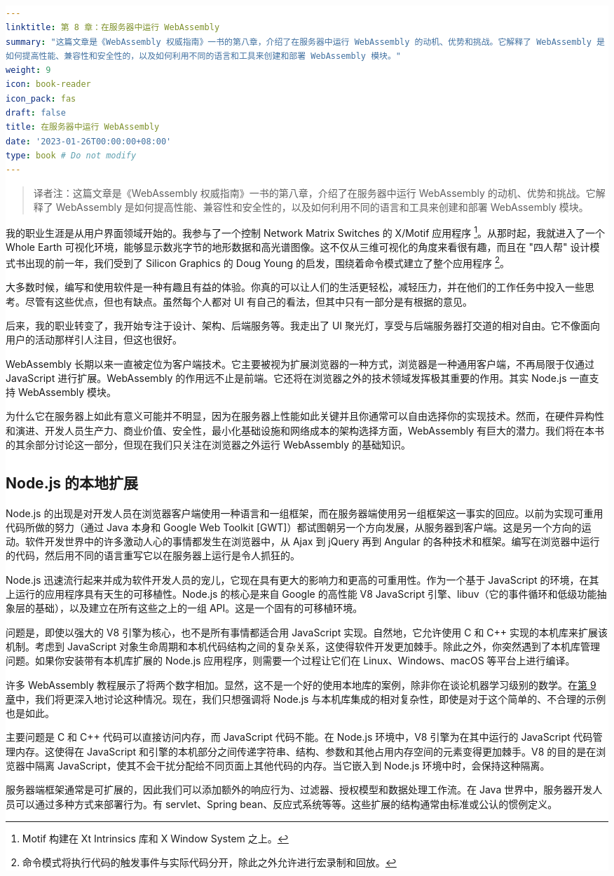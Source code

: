 ```yaml
---
linktitle: 第 8 章：在服务器中运行 WebAssembly
summary: "这篇文章是《WebAssembly 权威指南》一书的第八章，介绍了在服务器中运行 WebAssembly 的动机、优势和挑战。它解释了 WebAssembly 是如何提高性能、兼容性和安全性的，以及如何利用不同的语言和工具来创建和部署 WebAssembly 模块。"
weight: 9
icon: book-reader
icon_pack: fas
draft: false
title: 在服务器中运行 WebAssembly
date: '2023-01-26T00:00:00+08:00'
type: book # Do not modify
---
```


> 译者注：这篇文章是《WebAssembly 权威指南》一书的第八章，介绍了在服务器中运行 WebAssembly 的动机、优势和挑战。它解释了 WebAssembly 是如何提高性能、兼容性和安全性的，以及如何利用不同的语言和工具来创建和部署 WebAssembly 模块。

我的职业生涯是从用户界面领域开始的。我参与了一个控制 Network Matrix Switches 的 X/Motif 应用程序 [^1]。从那时起，我就进入了一个 Whole Earth 可视化环境，能够显示数兆字节的地形数据和高光谱图像。这不仅从三维可视化的角度来看很有趣，而且在 "四人帮" 设计模式书出现的前一年，我们受到了 Silicon Graphics 的 Doug Young 的启发，围绕着命令模式建立了整个应用程序 [^2]。

大多数时候，编写和使用软件是一种有趣且有益的体验。你真的可以让人们的生活更轻松，减轻压力，并在他们的工作任务中投入一些思考。尽管有这些优点，但也有缺点。虽然每个人都对 UI 有自己的看法，但其中只有一部分是有根据的意见。

后来，我的职业转变了，我开始专注于设计、架构、后端服务等。我走出了 UI 聚光灯，享受与后端服务器打交道的相对自由。它不像面向用户的活动那样引人注目，但这也很好。

WebAssembly 长期以来一直被定位为客户端技术。它主要被视为扩展浏览器的一种方式，浏览器是一种通用客户端，不再局限于仅通过 JavaScript 进行扩展。WebAssembly 的作用远不止是前端。它还将在浏览器之外的技术领域发挥极其重要的作用。其实 Node.js 一直支持 WebAssembly 模块。

为什么它在服务器上如此有意义可能并不明显，因为在服务器上性能如此关键并且你通常可以自由选择你的实现技术。然而，在硬件异构性和演进、开发人员生产力、商业价值、安全性，最小化基础设施和网络成本的架构选择方面，WebAssembly 有巨大的潜力。我们将在本书的其余部分讨论这一部分，但现在我们只关注在浏览器之外运行 WebAssembly 的基础知识。

## Node.js 的本地扩展

Node.js 的出现是对开发人员在浏览器客户端使用一种语言和一组框架，而在服务器端使用另一组框架这一事实的回应。以前为实现可重用代码所做的努力（通过 Java 本身和 Google Web Toolkit [GWT]）都试图朝另一个方向发展，从服务器到客户端。这是另一个方向的运动。软件开发世界中的许多激动人心的事情都发生在浏览器中，从 Ajax 到 jQuery 再到 Angular 的各种技术和框架。编写在浏览器中运行的代码，然后用不同的语言重写它以在服务器上运行是令人抓狂的。

Node.js 迅速流行起来并成为软件开发人员的宠儿，它现在具有更大的影响力和更高的可重用性。作为一个基于 JavaScript 的环境，在其上运行的应用程序具有天生的可移植性。Node.js 的核心是来自 Google 的高性能 V8 JavaScript 引擎、libuv（它的事件循环和低级功能抽象层的基础），以及建立在所有这些之上的一组 API。这是一个固有的可移植环境。

问题是，即使以强大的 V8 引擎为核心，也不是所有事情都适合用 JavaScript 实现。自然地，它允许使用 C 和 C++ 实现的本机库来扩展该机制。考虑到 JavaScript 对象生命周期和本机代码结构之间的复杂关系，这使得软件开发更加棘手。除此之外，你突然遇到了本机库管理问题。如果你安装带有本机库扩展的 Node.js 应用程序，则需要一个过程让它们在 Linux、Windows、macOS 等平台上进行编译。

许多 WebAssembly 教程展示了将两个数字相加。显然，这不是一个好的使用本地库的案例，除非你在谈论机器学习级别的数学。在[第 9 章](../applied-wasm-tensorflow-js/)中，我们将更深入地讨论这种情况。现在，我们只想强调将 Node.js 与本机库集成的相对复杂性，即使是对于这个简单的、不合理的示例也是如此。

主要问题是 C 和 C++ 代码可以直接访问内存，而 JavaScript 代码不能。在 Node.js 环境中，V8 引擎为在其中运行的 JavaScript 代码管理内存。这使得在 JavaScript 和引擎的本机部分之间传递字符串、结构、参数和其他占用内存空间的元素变得更加棘手。V8 的目的是在浏览器中隔离 JavaScript，使其不会干扰分配给不同页面上其他代码的内存。当它嵌入到 Node.js 环境中时，会保持这种隔离。

服务器端框架通常是可扩展的，因此我们可以添加额外的响应行为、过滤器、授权模型和数据处理工作流。在 Java 世界中，服务器开发人员可以通过多种方式来部署行为。有 servlet、Spring bean、反应式系统等等。这些扩展的结构通常由标准或公认的惯例定义。


[^1]: Motif 构建在 Xt Intrinsics 库和 X Window System 之上。
[^2]: 命令模式将执行代码的触发事件与实际代码分开，除此之外允许进行宏录制和回放。
[^3]: 一系列的 [重叠的安全控制](https://en.wikipedia.org/wiki/Defense_in_depth_(computing)) 组合可以帮助你防止意外的漏洞。
[^4]: [只分配给用户最低权限](https://en.wikipedia.org/wiki/Principle_of_least_privilege) 是这项技术的一部分。
[^5]: [Deno](https://deno.land/) 有很多优点。除了安全之外，还有很多值得喜欢的地方。
[^6]: [基于能力的安全系统](https://en.wikipedia.org/wiki/Capability-based_security) 一般要求行动者证明他们有一个不可磨灭的任务来进行一项行动。
